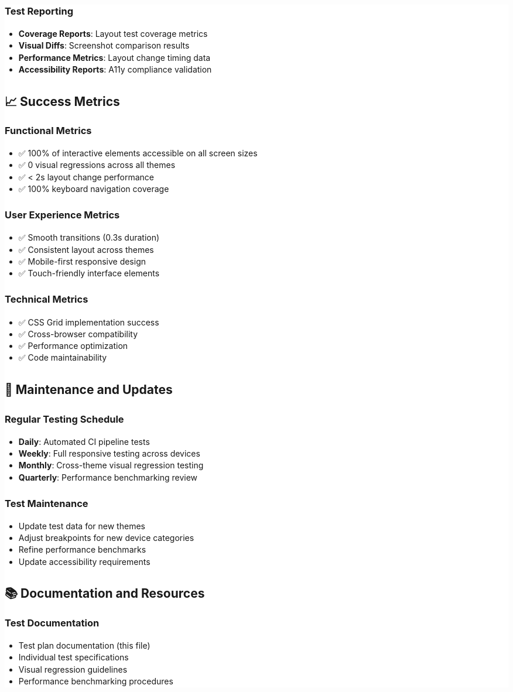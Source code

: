 ### Test Reporting
- **Coverage Reports**: Layout test coverage metrics
- **Visual Diffs**: Screenshot comparison results
- **Performance Metrics**: Layout change timing data
- **Accessibility Reports**: A11y compliance validation

## 📈 Success Metrics

### Functional Metrics
- ✅ 100% of interactive elements accessible on all screen sizes
- ✅ 0 visual regressions across all themes
- ✅ < 2s layout change performance
- ✅ 100% keyboard navigation coverage

### User Experience Metrics
- ✅ Smooth transitions (0.3s duration)
- ✅ Consistent layout across themes
- ✅ Mobile-first responsive design
- ✅ Touch-friendly interface elements

### Technical Metrics
- ✅ CSS Grid implementation success
- ✅ Cross-browser compatibility
- ✅ Performance optimization
- ✅ Code maintainability

## 🔄 Maintenance and Updates

### Regular Testing Schedule
- **Daily**: Automated CI pipeline tests
- **Weekly**: Full responsive testing across devices
- **Monthly**: Cross-theme visual regression testing
- **Quarterly**: Performance benchmarking review

### Test Maintenance
- Update test data for new themes
- Adjust breakpoints for new device categories
- Refine performance benchmarks
- Update accessibility requirements

## 📚 Documentation and Resources

### Test Documentation
- Test plan documentation (this file)
- Individual test specifications
- Visual regression guidelines
- Performance benchmarking procedures

